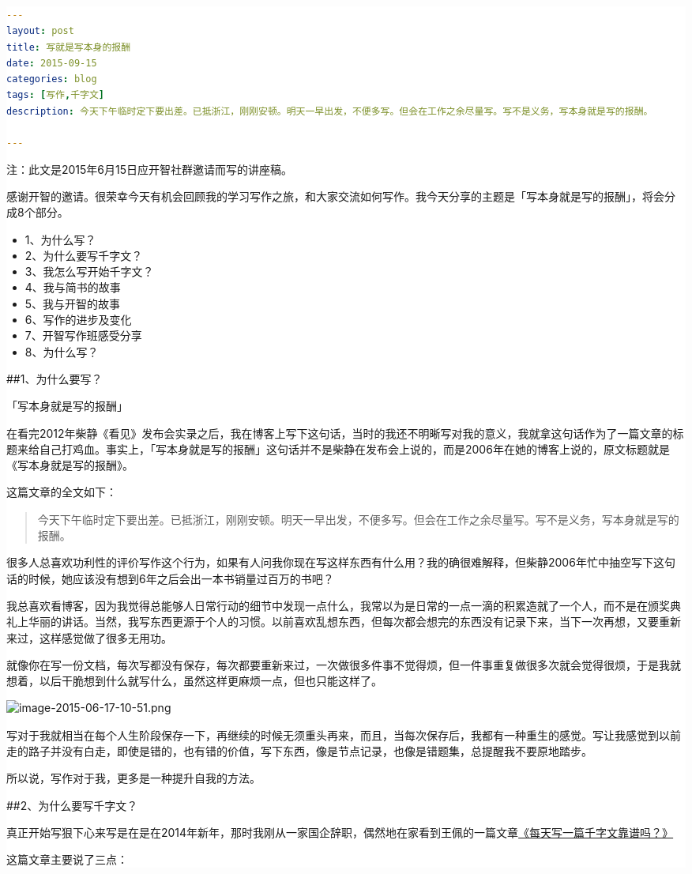 ```yaml
---
layout: post
title: 写就是写本身的报酬
date: 2015-09-15
categories: blog
tags: [写作,千字文]
description: 今天下午临时定下要出差。已抵浙江，刚刚安顿。明天一早出发，不便多写。但会在工作之余尽量写。写不是义务，写本身就是写的报酬。

---
```


注：此文是2015年6月15日应开智社群邀请而写的讲座稿。

感谢开智的邀请。很荣幸今天有机会回顾我的学习写作之旅，和大家交流如何写作。我今天分享的主题是「写本身就是写的报酬」，将会分成8个部分。


* 1、为什么写？
* 2、为什么要写千字文？
* 3、我怎么写开始千字文？
* 4、我与简书的故事
* 5、我与开智的故事
* 6、写作的进步及变化
* 7、开智写作班感受分享
* 8、为什么写？


##1、为什么要写？

「写本身就是写的报酬」

在看完2012年柴静《看见》发布会实录之后，我在博客上写下这句话，当时的我还不明晰写对我的意义，我就拿这句话作为了一篇文章的标题来给自己打鸡血。事实上，「写本身就是写的报酬」这句话并不是柴静在发布会上说的，而是2006年在她的博客上说的，原文标题就是《写本身就是写的报酬》。

这篇文章的全文如下：

>今天下午临时定下要出差。已抵浙江，刚刚安顿。明天一早出发，不便多写。但会在工作之余尽量写。写不是义务，写本身就是写的报酬。

很多人总喜欢功利性的评价写作这个行为，如果有人问我你现在写这样东西有什么用？我的确很难解释，但柴静2006年忙中抽空写下这句话的时候，她应该没有想到6年之后会出一本书销量过百万的书吧？

我总喜欢看博客，因为我觉得总能够人日常行动的细节中发现一点什么，我常以为是日常的一点一滴的积累造就了一个人，而不是在颁奖典礼上华丽的讲话。当然，我写东西更源于个人的习惯。以前喜欢乱想东西，但每次都会想完的东西没有记录下来，当下一次再想，又要重新来过，这样感觉做了很多无用功。

就像你在写一份文档，每次写都没有保存，每次都要重新来过，一次做很多件事不觉得烦，但一件事重复做很多次就会觉得很烦，于是我就想着，以后干脆想到什么就写什么，虽然这样更麻烦一点，但也只能这样了。

![image-2015-06-17-10-51.png](http://upload-images.jianshu.io/upload_images/32598-b9ab149f1f314228.png)

写对于我就相当在每个人生阶段保存一下，再继续的时候无须重头再来，而且，当每次保存后，我都有一种重生的感觉。写让我感觉到以前走的路子并没有白走，即使是错的，也有错的价值，写下东西，像是节点记录，也像是错题集，总提醒我不要原地踏步。

所以说，写作对于我，更多是一种提升自我的方法。


##2、为什么要写千字文？

真正开始写狠下心来写是在是在2014年新年，那时我刚从一家国企辞职，偶然地在家看到王佩的一篇文章[《每天写一篇千字文靠谱吗？》](http://www.baibanbao.net/2014/is-it-possible-to-write-1000-words-per-day.html)

这篇文章主要说了三点：
